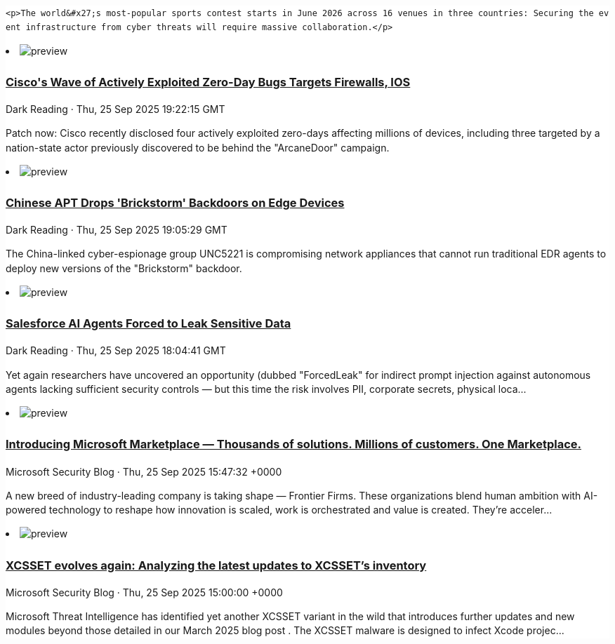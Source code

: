     <p>The world&#x27;s most-popular sports contest starts in June 2026 across 16 venues in three countries: Securing the event infrastructure from cyber threats will require massive collaboration.</p>
  </div>
</li>
<li class="card">
  <img src="https://eu-images.contentstack.com/v3/assets/blt6d90778a997de1cd/blt92e42ec2b27c80ac/68d5b09eedc779891ca553aa/tidal_wave-PictureLux_The_Hollywood_Archive-Alamy.jpg?width=1280&amp;auto=webp&amp;quality=80&amp;disable=upscale" alt="preview">
  <div>
    <h3><a href="https://www.darkreading.com/vulnerabilities-threats/cisco-actively-exploited-zero-day-bugs-firewalls-ios" target="_blank" rel="noopener">Cisco&#x27;s Wave of Actively Exploited Zero-Day Bugs Targets Firewalls, IOS</a></h3>
    <div class="meta">Dark Reading · Thu, 25 Sep 2025 19:22:15 GMT</div>
    <p>Patch now: Cisco recently disclosed four actively exploited zero-days affecting millions of devices, including three targeted by a nation-state actor previously discovered to be behind the &quot;ArcaneDoor&quot; campaign.</p>
  </div>
</li>
<li class="card">
  <img src="https://eu-images.contentstack.com/v3/assets/blt6d90778a997de1cd/blt558bf7f1b3955f43/68d5b8f945b42239a298f24c/bricks-Lane_Erickson-alamy.jpg?width=1280&amp;auto=webp&amp;quality=80&amp;disable=upscale" alt="preview">
  <div>
    <h3><a href="https://www.darkreading.com/cyberattacks-data-breaches/chinese-apt-brickstorm-backdoors-edge-devices" target="_blank" rel="noopener">Chinese APT Drops &#x27;Brickstorm&#x27; Backdoors on Edge Devices</a></h3>
    <div class="meta">Dark Reading · Thu, 25 Sep 2025 19:05:29 GMT</div>
    <p>The China-linked cyber-espionage group UNC5221 is compromising network appliances that cannot run traditional EDR agents to deploy new versions of the &quot;Brickstorm&quot; backdoor.</p>
  </div>
</li>
<li class="card">
  <img src="https://eu-images.contentstack.com/v3/assets/blt6d90778a997de1cd/blt46bfa7010c1da88a/68d58531ee34327da3cbc67e/Salesforce_Agentforce-GK_Images-Alamy.jpg?width=1280&amp;auto=webp&amp;quality=80&amp;disable=upscale" alt="preview">
  <div>
    <h3><a href="https://www.darkreading.com/vulnerabilities-threats/salesforce-ai-agents-leak-sensitive-data" target="_blank" rel="noopener">Salesforce AI Agents Forced to Leak Sensitive Data</a></h3>
    <div class="meta">Dark Reading · Thu, 25 Sep 2025 18:04:41 GMT</div>
    <p>Yet again researchers have uncovered an opportunity (dubbed &quot;ForcedLeak&quot; for indirect prompt injection against autonomous agents lacking sufficient security controls — but this time the risk involves PII, corporate secrets, physical loca...</p>
  </div>
</li>
<li class="card">
  <img src="https://blogs.microsoft.com/wp-content/uploads/2025/09/ISV_LogoWall_Title_Color_v11-1024x576.png" alt="preview">
  <div>
    <h3><a href="https://blogs.microsoft.com/blog/2025/09/25/introducing-microsoft-marketplace-thousands-of-solutions-millions-of-customers-one-marketplace/" target="_blank" rel="noopener">Introducing Microsoft Marketplace — Thousands of solutions. Millions of customers. One Marketplace.</a></h3>
    <div class="meta">Microsoft Security Blog · Thu, 25 Sep 2025 15:47:32 +0000</div>
    <p>A new breed of industry-leading company is taking shape — Frontier Firms. These organizations blend human ambition with AI-powered technology to reshape how innovation is scaled, work is orchestrated and value is created. They’re acceler...</p>
  </div>
</li>
<li class="card">
  <img src="https://www.microsoft.com/en-us/security/blog/wp-content/uploads/2025/09/Fig1-XCSSET-boot-function-old-variant-1024x541.webp" alt="preview">
  <div>
    <h3><a href="https://www.microsoft.com/en-us/security/blog/2025/09/25/xcsset-evolves-again-analyzing-the-latest-updates-to-xcssets-inventory/" target="_blank" rel="noopener">XCSSET evolves again: Analyzing the latest updates to XCSSET’s inventory</a></h3>
    <div class="meta">Microsoft Security Blog · Thu, 25 Sep 2025 15:00:00 +0000</div>
    <p>Microsoft Threat Intelligence has identified yet another XCSSET variant in the wild that introduces further updates and new modules beyond those detailed in our March 2025 blog post . The XCSSET malware is designed to infect Xcode projec...</p>
  </div>